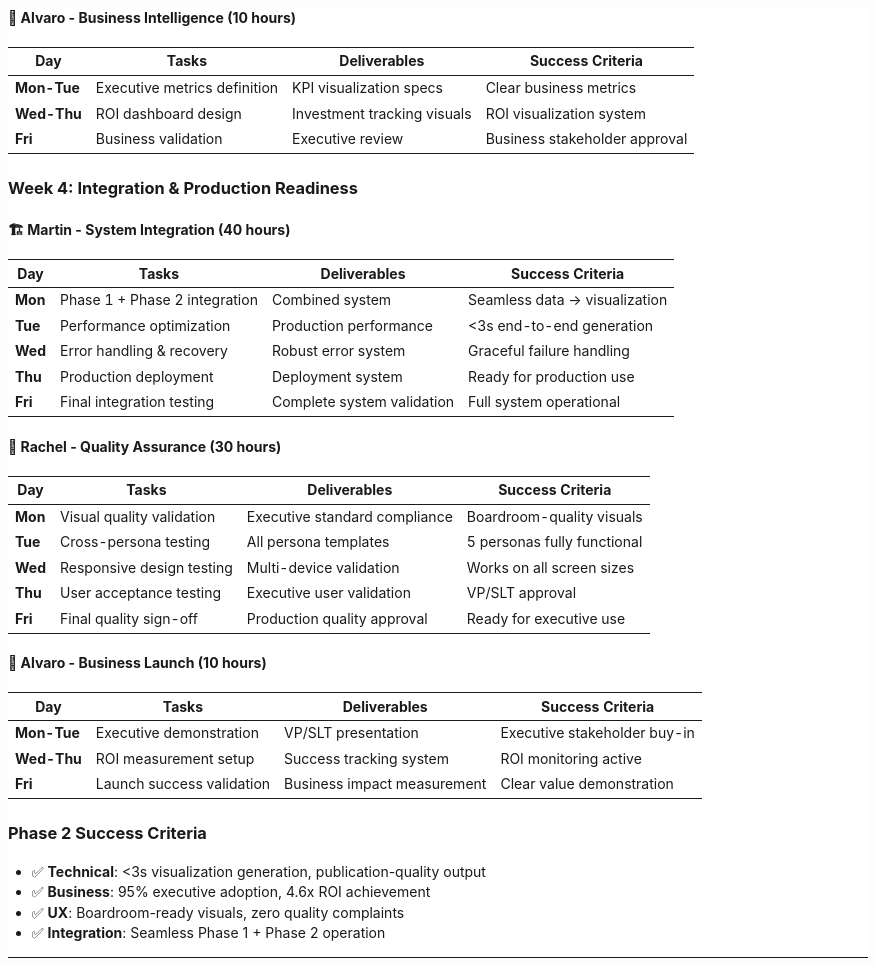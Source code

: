 #### **💼 Alvaro - Business Intelligence (10 hours)**
| Day | Tasks | Deliverables | Success Criteria |
|-----|-------|--------------|------------------|
| **Mon-Tue** | Executive metrics definition | KPI visualization specs | Clear business metrics |
| **Wed-Thu** | ROI dashboard design | Investment tracking visuals | ROI visualization system |
| **Fri** | Business validation | Executive review | Business stakeholder approval |

### **Week 4: Integration & Production Readiness**

#### **🏗️ Martin - System Integration (40 hours)**
| Day | Tasks | Deliverables | Success Criteria |
|-----|-------|--------------|------------------|
| **Mon** | Phase 1 + Phase 2 integration | Combined system | Seamless data → visualization |
| **Tue** | Performance optimization | Production performance | <3s end-to-end generation |
| **Wed** | Error handling & recovery | Robust error system | Graceful failure handling |
| **Thu** | Production deployment | Deployment system | Ready for production use |
| **Fri** | Final integration testing | Complete system validation | Full system operational |

#### **🎨 Rachel - Quality Assurance (30 hours)**
| Day | Tasks | Deliverables | Success Criteria |
|-----|-------|--------------|------------------|
| **Mon** | Visual quality validation | Executive standard compliance | Boardroom-quality visuals |
| **Tue** | Cross-persona testing | All persona templates | 5 personas fully functional |
| **Wed** | Responsive design testing | Multi-device validation | Works on all screen sizes |
| **Thu** | User acceptance testing | Executive user validation | VP/SLT approval |
| **Fri** | Final quality sign-off | Production quality approval | Ready for executive use |

#### **💼 Alvaro - Business Launch (10 hours)**
| Day | Tasks | Deliverables | Success Criteria |
|-----|-------|--------------|------------------|
| **Mon-Tue** | Executive demonstration | VP/SLT presentation | Executive stakeholder buy-in |
| **Wed-Thu** | ROI measurement setup | Success tracking system | ROI monitoring active |
| **Fri** | Launch success validation | Business impact measurement | Clear value demonstration |

### **Phase 2 Success Criteria**
- ✅ **Technical**: <3s visualization generation, publication-quality output
- ✅ **Business**: 95% executive adoption, 4.6x ROI achievement
- ✅ **UX**: Boardroom-ready visuals, zero quality complaints
- ✅ **Integration**: Seamless Phase 1 + Phase 2 operation

---
